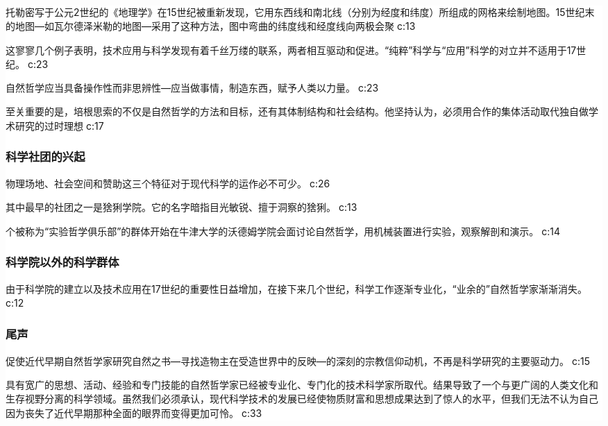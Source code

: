 托勒密写于公元2世纪的《地理学》在15世纪被重新发现，它用东西线和南北线（分别为经度和纬度）所组成的网格来绘制地图。15世纪末的地图—如瓦尔德泽米勒的地图—采用了这种方法，图中弯曲的纬度线和经度线向两极会聚 c:13

这寥寥几个例子表明，技术应用与科学发现有着千丝万缕的联系，两者相互驱动和促进。“纯粹”科学与“应用”科学的对立并不适用于17世纪。 c:23

自然哲学应当具备操作性而非思辨性—应当做事情，制造东西，赋予人类以力量。 c:23

至关重要的是，培根思索的不仅是自然哲学的方法和目标，还有其体制结构和社会结构。他坚持认为，必须用合作的集体活动取代独自做学术研究的过时理想 c:17

### 科学社团的兴起

物理场地、社会空间和赞助这三个特征对于现代科学的运作必不可少。 c:26

其中最早的社团之一是猞猁学院。它的名字暗指目光敏锐、擅于洞察的猞猁。 c:13

个被称为“实验哲学俱乐部”的群体开始在牛津大学的沃德姆学院会面讨论自然哲学，用机械装置进行实验，观察解剖和演示。 c:14

### 科学院以外的科学群体

由于科学院的建立以及技术应用在17世纪的重要性日益增加，在接下来几个世纪，科学工作逐渐专业化，“业余的”自然哲学家渐渐消失。 c:12

### 尾声

促使近代早期自然哲学家研究自然之书—寻找造物主在受造世界中的反映—的深刻的宗教信仰动机，不再是科学研究的主要驱动力。 c:15

具有宽广的思想、活动、经验和专门技能的自然哲学家已经被专业化、专门化的技术科学家所取代。结果导致了一个与更广阔的人类文化和生存视野分离的科学领域。虽然我们必须承认，现代科学技术的发展已经使物质财富和思想成果达到了惊人的水平，但我们无法不认为自己因为丧失了近代早期那种全面的眼界而变得更加可怜。 c:33
